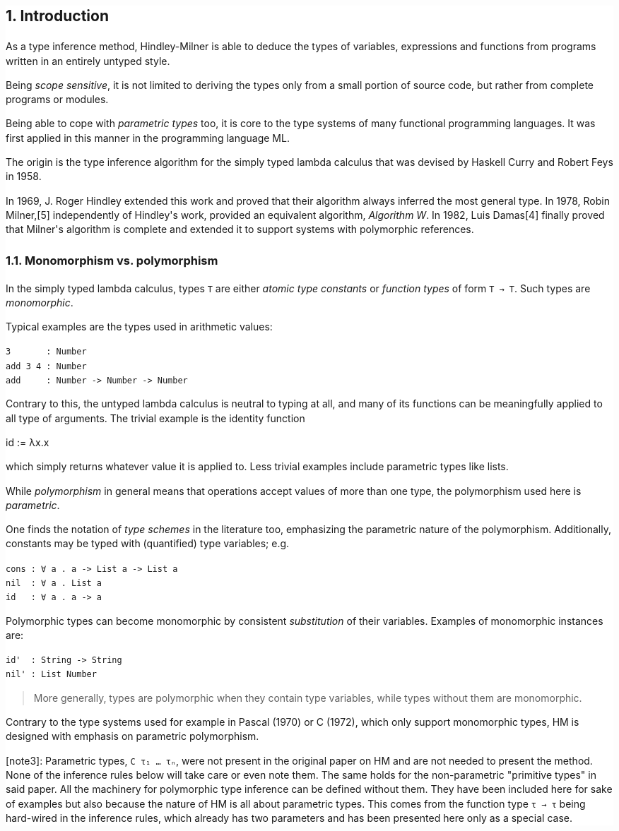## 1. Introduction

As a type inference method, Hindley-Milner is able to deduce the types of variables, expressions and functions from programs written in an entirely untyped style.

Being *scope sensitive*, it is not limited to deriving the types only from a small portion of source code, but rather from complete programs or modules.

Being able to cope with *parametric types* too, it is core to the type systems of many functional programming languages. It was first applied in this manner in the programming language ML.

The origin is the type inference algorithm for the simply typed lambda calculus that was devised by Haskell Curry and Robert Feys in 1958.

In 1969, J. Roger Hindley extended this work and proved that their algorithm always inferred the most general type. In 1978, Robin Milner,[5] independently of Hindley's work, provided an equivalent algorithm, *Algorithm W*. In 1982, Luis Damas[4] finally proved that Milner's algorithm is complete and extended it to support systems with polymorphic references.

### 1.1. Monomorphism vs. polymorphism

In the simply typed lambda calculus, types `T` are either *atomic type constants* or *function types* of form `T → T`. Such types are *monomorphic*.

Typical examples are the types used in arithmetic values:

    3       : Number
    add 3 4 : Number
    add     : Number -> Number -> Number

Contrary to this, the untyped lambda calculus is neutral to typing at all, and many of its functions can be meaningfully applied to all type of arguments. The trivial example is the identity function

id := λx.x

which simply returns whatever value it is applied to. Less trivial examples include parametric types like lists.

While *polymorphism* in general means that operations accept values of more than one type, the polymorphism used here is *parametric*.

One finds the notation of *type schemes* in the literature too, emphasizing the parametric nature of the polymorphism. Additionally, constants may be typed with (quantified) type variables; e.g.

    cons : ∀ a . a -> List a -> List a
    nil  : ∀ a . List a
    id   : ∀ a . a -> a

Polymorphic types can become monomorphic by consistent *substitution* of their variables. Examples of monomorphic instances are:

    id'  : String -> String
    nil' : List Number

>More generally, types are polymorphic when they contain type variables, while types without them are monomorphic.

Contrary to the type systems used for example in Pascal (1970) or C (1972), which only support monomorphic types, HM is designed with emphasis on parametric polymorphism. 


[note3]: Parametric types, `C τ₁ … τₙ`, were not present in the original paper on HM and are not needed to present the method. None of the inference rules below will take care or even note them. The same holds for the non-parametric "primitive types" in said paper. All the machinery for polymorphic type inference can be defined without them. They have been included here for sake of examples but also because the nature of HM is all about parametric types. This comes from the function type `τ → τ` being hard-wired in the inference rules, which already has two parameters and has been presented here only as a special case.